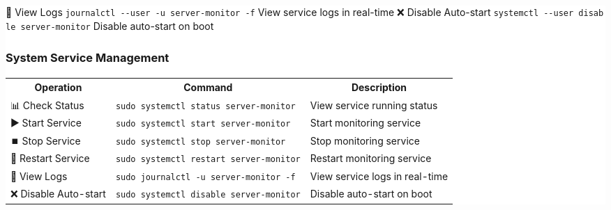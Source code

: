 <tr>
<td>📝 View Logs</td>
<td><code>journalctl --user -u server-monitor -f</code></td>
<td>View service logs in real-time</td>
</tr>
<tr>
<td>❌ Disable Auto-start</td>
<td><code>systemctl --user disable server-monitor</code></td>
<td>Disable auto-start on boot</td>
</tr>
</table>

### System Service Management

<table>
<tr>
<th>Operation</th>
<th>Command</th>
<th>Description</th>
</tr>
<tr>
<td>📊 Check Status</td>
<td><code>sudo systemctl status server-monitor</code></td>
<td>View service running status</td>
</tr>
<tr>
<td>▶️ Start Service</td>
<td><code>sudo systemctl start server-monitor</code></td>
<td>Start monitoring service</td>
</tr>
<tr>
<td>⏹️ Stop Service</td>
<td><code>sudo systemctl stop server-monitor</code></td>
<td>Stop monitoring service</td>
</tr>
<tr>
<td>🔄 Restart Service</td>
<td><code>sudo systemctl restart server-monitor</code></td>
<td>Restart monitoring service</td>
</tr>
<tr>
<td>📝 View Logs</td>
<td><code>sudo journalctl -u server-monitor -f</code></td>
<td>View service logs in real-time</td>
</tr>
<tr>
<td>❌ Disable Auto-start</td>
<td><code>sudo systemctl disable server-monitor</code></td>
<td>Disable auto-start on boot</td>
</tr>
</table>
